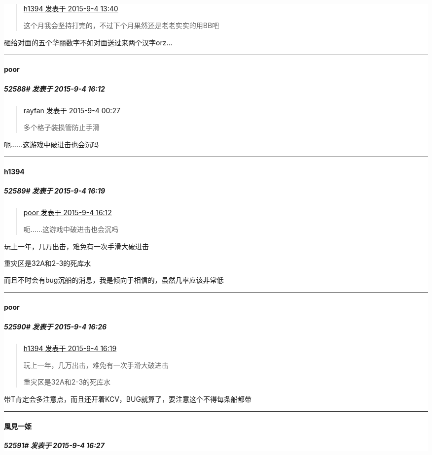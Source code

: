 
<blockquote><a href="httphttps://bbs.saraba1st.com/2b/forum.php?mod=redirect&amp;goto=findpost&amp;pid=30059909&amp;ptid=930880" target="_blank">h1394 发表于 2015-9-4 13:40</a>

这个月我会坚持打完的，不过下个月果然还是老老实实的用BB吧</blockquote>
砸给对面的五个华丽数字不如对面送过来两个汉字orz...


*****

####  poor  
##### 52588#       发表于 2015-9-4 16:12


<blockquote><a href="httphttps://bbs.saraba1st.com/2b/forum.php?mod=redirect&amp;goto=findpost&amp;pid=30056641&amp;ptid=930880" target="_blank">rayfan 发表于 2015-9-4 00:27</a>

多个格子装损管防止手滑</blockquote>
呃……这游戏中破进击也会沉吗


*****

####  h1394  
##### 52589#       发表于 2015-9-4 16:19


<blockquote><a href="httphttps://bbs.saraba1st.com/2b/forum.php?mod=redirect&amp;goto=findpost&amp;pid=30061031&amp;ptid=930880" target="_blank">poor 发表于 2015-9-4 16:12</a>

呃……这游戏中破进击也会沉吗</blockquote>
玩上一年，几万出击，难免有一次手滑大破进击


重灾区是32A和2-3的死库水


而且不时会有bug沉船的消息，我是倾向于相信的，虽然几率应该非常低


*****

####  poor  
##### 52590#       发表于 2015-9-4 16:26


<blockquote><a href="httphttps://bbs.saraba1st.com/2b/forum.php?mod=redirect&amp;goto=findpost&amp;pid=30061079&amp;ptid=930880" target="_blank">h1394 发表于 2015-9-4 16:19</a>

玩上一年，几万出击，难免有一次手滑大破进击


重灾区是32A和2-3的死库水</blockquote>
带T肯定会多注意点，而且还开着KCV，BUG就算了，要注意这个不得每条船都带


*****

####  風見一姫  
##### 52591#       发表于 2015-9-4 16:27
